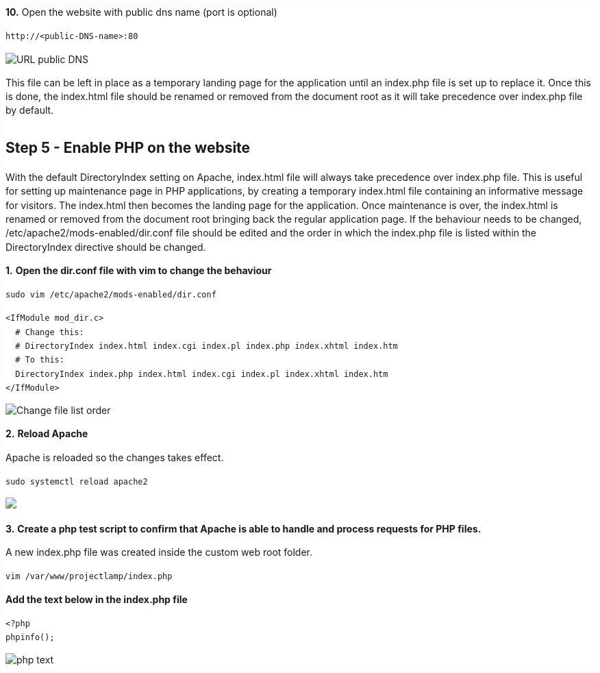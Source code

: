 __10.__ Open the website with public dns name (port is optional)
```
http://<public-DNS-name>:80
```
![URL public DNS](./images/site-url-pub-dns.png)

This file can be left in place as a temporary landing page for the application until an index.php file is set up to replace it. Once this is done, the index.html file should be renamed or removed from the document root as it will take precedence over index.php file by default.

## Step 5 - Enable PHP on the website

With the default DirectoryIndex setting on Apache, index.html file will always take precedence over index.php file. This is useful for setting up maintenance page in PHP applications, by creating a temporary index.html file containing an informative message for visitors. The index.html then becomes the landing page for the application. Once maintenance is over, the index.html is renamed or removed from the document root bringing back the regular application page.
If the behaviour needs to be changed, /etc/apache2/mods-enabled/dir.conf file should be edited and the order in which the index.php file is listed within the DirectoryIndex directive should be changed.

__1.__ __Open the dir.conf file with vim to change the behaviour__
```
sudo vim /etc/apache2/mods-enabled/dir.conf
```

```
<IfModule mod_dir.c>
  # Change this:
  # DirectoryIndex index.html index.cgi index.pl index.php index.xhtml index.htm
  # To this:
  DirectoryIndex index.php index.html index.cgi index.pl index.xhtml index.htm
</IfModule>
```
![Change file list order](./images/index-php-config.png)


__2.__ __Reload Apache__

Apache is reloaded so the changes takes effect.
```
sudo systemctl reload apache2
```
![](./images/reload-apache-2.png)

__3.__ __Create a php test script to confirm that Apache is able to handle and process requests for PHP files.__

A new index.php file was created inside the custom web root folder.

```
vim /var/www/projectlamp/index.php
```

__Add the text below in the index.php file__
```
<?php
phpinfo();
```
![php text](./images/index-php.png)
